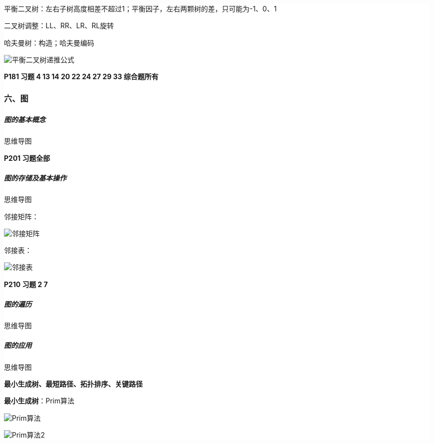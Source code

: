 平衡二叉树：左右子树高度相差不超过1；平衡因子，左右两颗树的差，只可能为-1、0、1

二叉树调整：LL、RR、LR、RL旋转

哈夫曼树：构造；哈夫曼编码

![平衡二叉树递推公式](/Users/lixiangyue/Personal/blog/Blog/foundation/数据结构/images/平衡二叉树递推公式.jpg)



**P181 习题 4 13 14 20 22 24 27 29 33 综合题所有**



### 六、图

##### 图的基本概念

思维导图



**P201 习题全部**



##### 图的存储及基本操作

思维导图



邻接矩阵：

![邻接矩阵](/Users/lixiangyue/Personal/blog/Blog/foundation/数据结构/images/邻接矩阵.jpg)

邻接表：

![邻接表](/Users/lixiangyue/Personal/blog/Blog/foundation/数据结构/images/邻接表.jpg)



**P210 习题 2 7**



##### 图的遍历

思维导图



##### 图的应用

思维导图



**最小生成树、最短路径、拓扑排序、关键路径**

**最小生成树**：Prim算法

![Prim算法](/Users/lixiangyue/Personal/blog/Blog/foundation/数据结构/images/Prim算法.jpg)

![Prim算法2](/Users/lixiangyue/Personal/blog/Blog/foundation/数据结构/images/Prim算法2.jpg)
